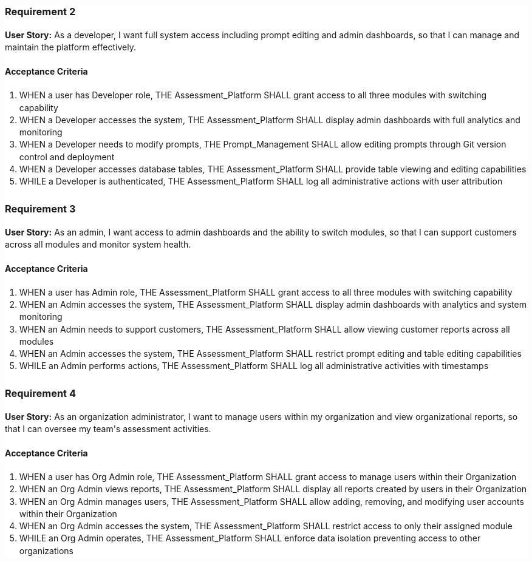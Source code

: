 ### Requirement 2

**User Story:** As a developer, I want full system access including prompt editing and admin dashboards, so that I can manage and maintain the platform effectively.

#### Acceptance Criteria

1. WHEN a user has Developer role, THE Assessment_Platform SHALL grant access to all three modules with switching capability
2. WHEN a Developer accesses the system, THE Assessment_Platform SHALL display admin dashboards with full analytics and monitoring
3. WHEN a Developer needs to modify prompts, THE Prompt_Management SHALL allow editing prompts through Git version control and deployment
4. WHEN a Developer accesses database tables, THE Assessment_Platform SHALL provide table viewing and editing capabilities
5. WHILE a Developer is authenticated, THE Assessment_Platform SHALL log all administrative actions with user attribution

### Requirement 3

**User Story:** As an admin, I want access to admin dashboards and the ability to switch modules, so that I can support customers across all modules and monitor system health.

#### Acceptance Criteria

1. WHEN a user has Admin role, THE Assessment_Platform SHALL grant access to all three modules with switching capability
2. WHEN an Admin accesses the system, THE Assessment_Platform SHALL display admin dashboards with analytics and system monitoring
3. WHEN an Admin needs to support customers, THE Assessment_Platform SHALL allow viewing customer reports across all modules
4. WHEN an Admin accesses the system, THE Assessment_Platform SHALL restrict prompt editing and table editing capabilities
5. WHILE an Admin performs actions, THE Assessment_Platform SHALL log all administrative activities with timestamps

### Requirement 4

**User Story:** As an organization administrator, I want to manage users within my organization and view organizational reports, so that I can oversee my team's assessment activities.

#### Acceptance Criteria

1. WHEN a user has Org Admin role, THE Assessment_Platform SHALL grant access to manage users within their Organization
2. WHEN an Org Admin views reports, THE Assessment_Platform SHALL display all reports created by users in their Organization
3. WHEN an Org Admin manages users, THE Assessment_Platform SHALL allow adding, removing, and modifying user accounts within their Organization
4. WHEN an Org Admin accesses the system, THE Assessment_Platform SHALL restrict access to only their assigned module
5. WHILE an Org Admin operates, THE Assessment_Platform SHALL enforce data isolation preventing access to other organizations
